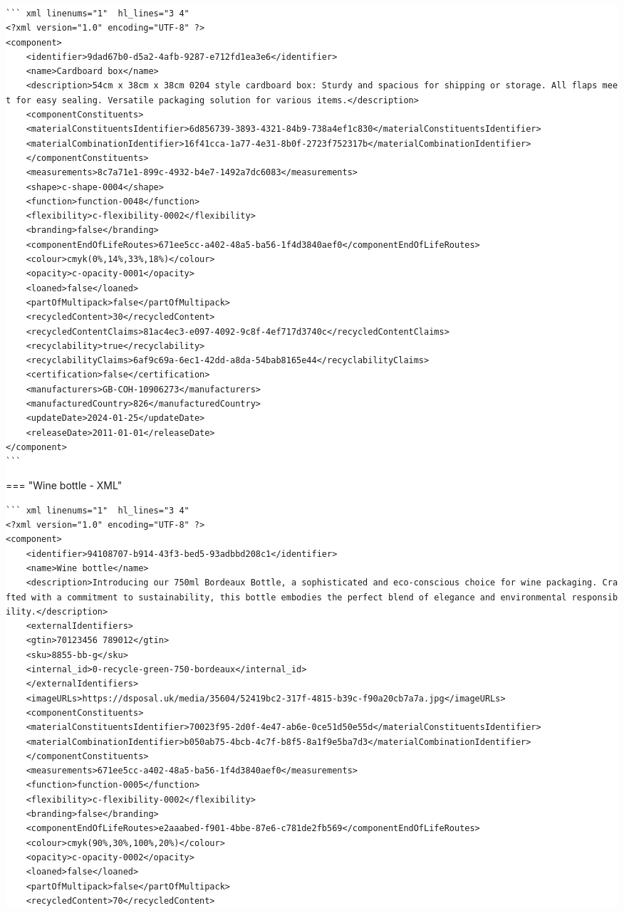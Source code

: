     ``` xml linenums="1"  hl_lines="3 4"
    <?xml version="1.0" encoding="UTF-8" ?>
    <component>
        <identifier>9dad67b0-d5a2-4afb-9287-e712fd1ea3e6</identifier>
        <name>Cardboard box</name>
        <description>54cm x 38cm x 38cm 0204 style cardboard box: Sturdy and spacious for shipping or storage. All flaps meet for easy sealing. Versatile packaging solution for various items.</description>
        <componentConstituents>
        <materialConstituentsIdentifier>6d856739-3893-4321-84b9-738a4ef1c830</materialConstituentsIdentifier>
        <materialCombinationIdentifier>16f41cca-1a77-4e31-8b0f-2723f752317b</materialCombinationIdentifier>
        </componentConstituents>
        <measurements>8c7a71e1-899c-4932-b4e7-1492a7dc6083</measurements>
        <shape>c-shape-0004</shape>
        <function>function-0048</function>
        <flexibility>c-flexibility-0002</flexibility>
        <branding>false</branding>
        <componentEndOfLifeRoutes>671ee5cc-a402-48a5-ba56-1f4d3840aef0</componentEndOfLifeRoutes>
        <colour>cmyk(0%,14%,33%,18%)</colour>
        <opacity>c-opacity-0001</opacity>
        <loaned>false</loaned>
        <partOfMultipack>false</partOfMultipack>
        <recycledContent>30</recycledContent>
        <recycledContentClaims>81ac4ec3-e097-4092-9c8f-4ef717d3740c</recycledContentClaims>
        <recyclability>true</recyclability>
        <recyclabilityClaims>6af9c69a-6ec1-42dd-a8da-54bab8165e44</recyclabilityClaims>
        <certification>false</certification>
        <manufacturers>GB-COH-10906273</manufacturers>
        <manufacturedCountry>826</manufacturedCountry>
        <updateDate>2024-01-25</updateDate>
        <releaseDate>2011-01-01</releaseDate>
    </component>
    ```
=== "Wine bottle - XML"

    ``` xml linenums="1"  hl_lines="3 4"
    <?xml version="1.0" encoding="UTF-8" ?>
    <component>
        <identifier>94108707-b914-43f3-bed5-93adbbd208c1</identifier>
        <name>Wine bottle</name>
        <description>Introducing our 750ml Bordeaux Bottle, a sophisticated and eco-conscious choice for wine packaging. Crafted with a commitment to sustainability, this bottle embodies the perfect blend of elegance and environmental responsibility.</description>
        <externalIdentifiers>
        <gtin>70123456 789012</gtin>
        <sku>8855-bb-g</sku>
        <internal_id>0-recycle-green-750-bordeaux</internal_id>
        </externalIdentifiers>
        <imageURLs>https://dsposal.uk/media/35604/52419bc2-317f-4815-b39c-f90a20cb7a7a.jpg</imageURLs>
        <componentConstituents>
        <materialConstituentsIdentifier>70023f95-2d0f-4e47-ab6e-0ce51d50e55d</materialConstituentsIdentifier>
        <materialCombinationIdentifier>b050ab75-4bcb-4c7f-b8f5-8a1f9e5ba7d3</materialCombinationIdentifier>
        </componentConstituents>
        <measurements>671ee5cc-a402-48a5-ba56-1f4d3840aef0</measurements>
        <function>function-0005</function>
        <flexibility>c-flexibility-0002</flexibility>
        <branding>false</branding>
        <componentEndOfLifeRoutes>e2aaabed-f901-4bbe-87e6-c781de2fb569</componentEndOfLifeRoutes>
        <colour>cmyk(90%,30%,100%,20%)</colour>
        <opacity>c-opacity-0002</opacity>
        <loaned>false</loaned>
        <partOfMultipack>false</partOfMultipack>
        <recycledContent>70</recycledContent>